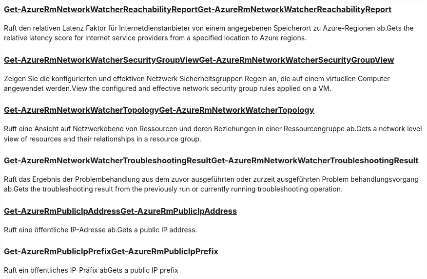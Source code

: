 ### [<span data-ttu-id="a0fed-300">Get-AzureRmNetworkWatcherReachabilityReport</span><span class="sxs-lookup"><span data-stu-id="a0fed-300">Get-AzureRmNetworkWatcherReachabilityReport</span></span>](Get-AzureRmNetworkWatcherReachabilityReport.md)
<span data-ttu-id="a0fed-301">Ruft den relativen Latenz Faktor für Internetdienstanbieter von einem angegebenen Speicherort zu Azure-Regionen ab.</span><span class="sxs-lookup"><span data-stu-id="a0fed-301">Gets the relative latency score for internet service providers from a specified location to Azure regions.</span></span>

### [<span data-ttu-id="a0fed-302">Get-AzureRmNetworkWatcherSecurityGroupView</span><span class="sxs-lookup"><span data-stu-id="a0fed-302">Get-AzureRmNetworkWatcherSecurityGroupView</span></span>](Get-AzureRmNetworkWatcherSecurityGroupView.md)
<span data-ttu-id="a0fed-303">Zeigen Sie die konfigurierten und effektiven Netzwerk Sicherheitsgruppen Regeln an, die auf einem virtuellen Computer angewendet werden.</span><span class="sxs-lookup"><span data-stu-id="a0fed-303">View the configured and effective network security group rules applied on a VM.</span></span>

### [<span data-ttu-id="a0fed-304">Get-AzureRmNetworkWatcherTopology</span><span class="sxs-lookup"><span data-stu-id="a0fed-304">Get-AzureRmNetworkWatcherTopology</span></span>](Get-AzureRmNetworkWatcherTopology.md)
<span data-ttu-id="a0fed-305">Ruft eine Ansicht auf Netzwerkebene von Ressourcen und deren Beziehungen in einer Ressourcengruppe ab.</span><span class="sxs-lookup"><span data-stu-id="a0fed-305">Gets a network level view of resources and their relationships in a resource group.</span></span>

### [<span data-ttu-id="a0fed-306">Get-AzureRmNetworkWatcherTroubleshootingResult</span><span class="sxs-lookup"><span data-stu-id="a0fed-306">Get-AzureRmNetworkWatcherTroubleshootingResult</span></span>](Get-AzureRmNetworkWatcherTroubleshootingResult.md)
<span data-ttu-id="a0fed-307">Ruft das Ergebnis der Problembehandlung aus dem zuvor ausgeführten oder zurzeit ausgeführten Problem behandlungsvorgang ab.</span><span class="sxs-lookup"><span data-stu-id="a0fed-307">Gets the troubleshooting result from the previously run or currently running troubleshooting operation.</span></span>

### [<span data-ttu-id="a0fed-308">Get-AzureRmPublicIpAddress</span><span class="sxs-lookup"><span data-stu-id="a0fed-308">Get-AzureRmPublicIpAddress</span></span>](Get-AzureRmPublicIpAddress.md)
<span data-ttu-id="a0fed-309">Ruft eine öffentliche IP-Adresse ab.</span><span class="sxs-lookup"><span data-stu-id="a0fed-309">Gets a public IP address.</span></span>

### [<span data-ttu-id="a0fed-310">Get-AzureRmPublicIpPrefix</span><span class="sxs-lookup"><span data-stu-id="a0fed-310">Get-AzureRmPublicIpPrefix</span></span>](Get-AzureRmPublicIpPrefix.md)
<span data-ttu-id="a0fed-311">Ruft ein öffentliches IP-Präfix ab</span><span class="sxs-lookup"><span data-stu-id="a0fed-311">Gets a public IP prefix</span></span>
